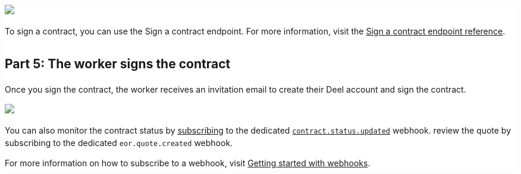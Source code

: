 ![](https://files.readme.io/fb2b1ad12acb753b9fed5518b12a58f48c0554e50125af3398f84375f7c88577-eor-hiring-flow-diagram-part4.png)


To sign a contract, you can use the Sign a contract endpoint. For more information, visit the [Sign a contract endpoint reference](https://developer.deel.com/reference/signcontract).

## Part 5: The worker signs the contract

Once you sign the contract, the worker receives an invitation email to create their Deel account and sign the contract.

![](https://files.readme.io/081060c4151d1716cb2d94a9ccc10121bb679e694008f5b1f2ff5dd3cbddb1c8-eor-hiring-flow-diagram-part5.png)


You can also monitor the contract status by [subscribing](https://developer.deel.com/reference/createwebhook) to the dedicated [`contract.status.updated`](https://developer.deel.com/docs/event-payload-examples#contractstatusupdated) webhook. review the quote by subscribing to the dedicated `eor.quote.created` webhook.

For more information on how to subscribe to a webhook, visit [Getting started with webhooks](https://developer.deel.com/docs/getting-started-2).
